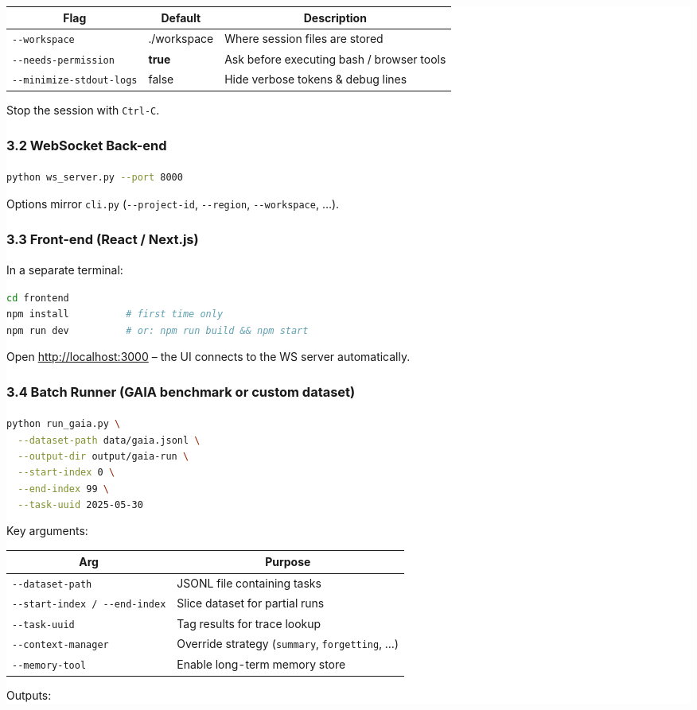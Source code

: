 | Flag | Default | Description |
|------|---------|-------------|
| `--workspace` | ./workspace | Where session files are stored |
| `--needs-permission` | **true** | Ask before executing bash / browser tools |
| `--minimize-stdout-logs` | false | Hide verbose tokens & debug lines |

Stop the session with `Ctrl-C`.

### 3.2 WebSocket Back-end

```bash
python ws_server.py --port 8000
```

Options mirror `cli.py` (`--project-id`, `--region`, `--workspace`, …).

### 3.3 Front-end (React / Next.js)

In a separate terminal:

```bash
cd frontend
npm install          # first time only
npm run dev          # or: npm run build && npm start
```

Open <http://localhost:3000> – the UI connects to the WS server automatically.

### 3.4 Batch Runner (GAIA benchmark or custom dataset)

```bash
python run_gaia.py \
  --dataset-path data/gaia.jsonl \
  --output-dir output/gaia-run \
  --start-index 0 \
  --end-index 99 \
  --task-uuid 2025-05-30
```

Key arguments:

| Arg | Purpose |
|-----|---------|
| `--dataset-path` | JSONL file containing tasks |
| `--start-index / --end-index` | Slice dataset for partial runs |
| `--task-uuid` | Tag results for trace lookup |
| `--context-manager` | Override strategy (`summary`, `forgetting`, …) |
| `--memory-tool` | Enable long-term memory store |

Outputs:
